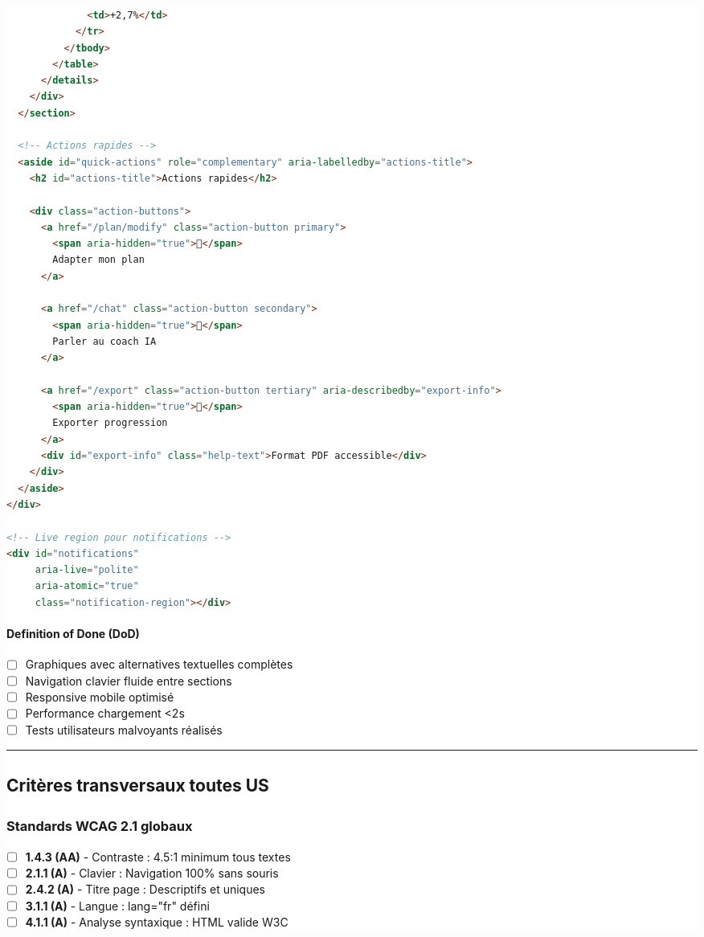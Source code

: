 ```html
              <td>+2,7%</td>
            </tr>
          </tbody>
        </table>
      </details>
    </div>
  </section>
  
  <!-- Actions rapides -->
  <aside id="quick-actions" role="complementary" aria-labelledby="actions-title">
    <h2 id="actions-title">Actions rapides</h2>
    
    <div class="action-buttons">
      <a href="/plan/modify" class="action-button primary">
        <span aria-hidden="true">📝</span>
        Adapter mon plan
      </a>
      
      <a href="/chat" class="action-button secondary">
        <span aria-hidden="true">💬</span>
        Parler au coach IA
      </a>
      
      <a href="/export" class="action-button tertiary" aria-describedby="export-info">
        <span aria-hidden="true">📄</span>
        Exporter progression
      </a>
      <div id="export-info" class="help-text">Format PDF accessible</div>
    </div>
  </aside>
</div>

<!-- Live region pour notifications -->
<div id="notifications" 
     aria-live="polite" 
     aria-atomic="true" 
     class="notification-region"></div>
```

#### Definition of Done (DoD)
- [ ] Graphiques avec alternatives textuelles complètes
- [ ] Navigation clavier fluide entre sections
- [ ] Responsive mobile optimisé
- [ ] Performance chargement <2s
- [ ] Tests utilisateurs malvoyants réalisés

---

## Critères transversaux toutes US

### Standards WCAG 2.1 globaux
- [ ] **1.4.3 (AA)** - Contraste : 4.5:1 minimum tous textes
- [ ] **2.1.1 (A)** - Clavier : Navigation 100% sans souris
- [ ] **2.4.2 (A)** - Titre page : Descriptifs et uniques
- [ ] **3.1.1 (A)** - Langue : lang="fr" défini
- [ ] **4.1.1 (A)** - Analyse syntaxique : HTML valide W3C
